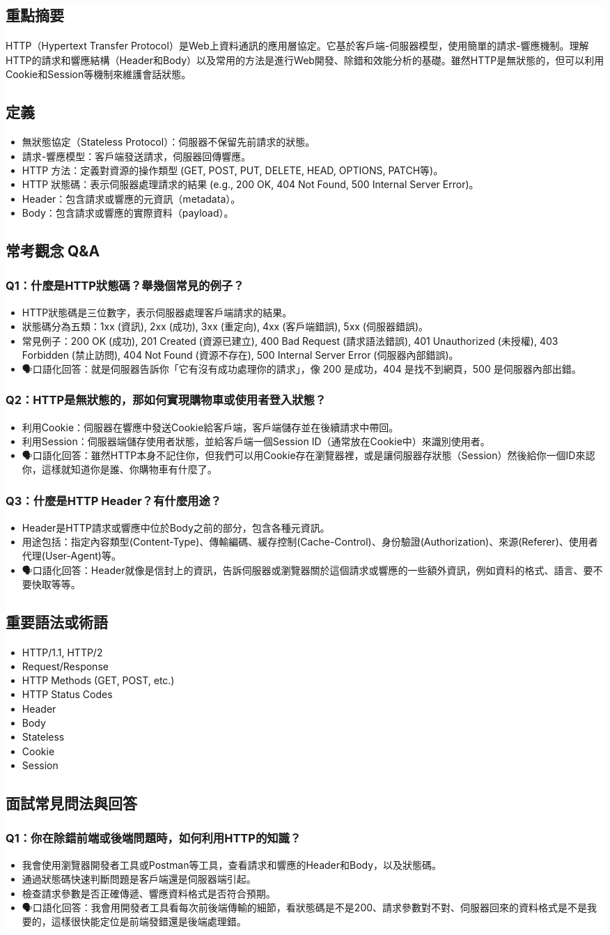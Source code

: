 ## 重點摘要
HTTP（Hypertext Transfer Protocol）是Web上資料通訊的應用層協定。它基於客戶端-伺服器模型，使用簡單的請求-響應機制。理解HTTP的請求和響應結構（Header和Body）以及常用的方法是進行Web開發、除錯和效能分析的基礎。雖然HTTP是無狀態的，但可以利用Cookie和Session等機制來維護會話狀態。

## 定義
- 無狀態協定（Stateless Protocol）：伺服器不保留先前請求的狀態。
- 請求-響應模型：客戶端發送請求，伺服器回傳響應。
- HTTP 方法：定義對資源的操作類型 (GET, POST, PUT, DELETE, HEAD, OPTIONS, PATCH等)。
- HTTP 狀態碼：表示伺服器處理請求的結果 (e.g., 200 OK, 404 Not Found, 500 Internal Server Error)。
- Header：包含請求或響應的元資訊（metadata）。
- Body：包含請求或響應的實際資料（payload）。

## 常考觀念 Q&A

### Q1：什麼是HTTP狀態碼？舉幾個常見的例子？
- HTTP狀態碼是三位數字，表示伺服器處理客戶端請求的結果。
- 狀態碼分為五類：1xx (資訊), 2xx (成功), 3xx (重定向), 4xx (客戶端錯誤), 5xx (伺服器錯誤)。
- 常見例子：200 OK (成功), 201 Created (資源已建立), 400 Bad Request (請求語法錯誤), 401 Unauthorized (未授權), 403 Forbidden (禁止訪問), 404 Not Found (資源不存在), 500 Internal Server Error (伺服器內部錯誤)。
- 🗣️口語化回答：就是伺服器告訴你「它有沒有成功處理你的請求」，像 200 是成功，404 是找不到網頁，500 是伺服器內部出錯。

### Q2：HTTP是無狀態的，那如何實現購物車或使用者登入狀態？
- 利用Cookie：伺服器在響應中發送Cookie給客戶端，客戶端儲存並在後續請求中帶回。
- 利用Session：伺服器端儲存使用者狀態，並給客戶端一個Session ID（通常放在Cookie中）來識別使用者。
- 🗣️口語化回答：雖然HTTP本身不記住你，但我們可以用Cookie存在瀏覽器裡，或是讓伺服器存狀態（Session）然後給你一個ID來認你，這樣就知道你是誰、你購物車有什麼了。

### Q3：什麼是HTTP Header？有什麼用途？
- Header是HTTP請求或響應中位於Body之前的部分，包含各種元資訊。
- 用途包括：指定內容類型(Content-Type)、傳輸編碼、緩存控制(Cache-Control)、身份驗證(Authorization)、來源(Referer)、使用者代理(User-Agent)等。
- 🗣️口語化回答：Header就像是信封上的資訊，告訴伺服器或瀏覽器關於這個請求或響應的一些額外資訊，例如資料的格式、語言、要不要快取等等。

## 重要語法或術語
- HTTP/1.1, HTTP/2
- Request/Response
- HTTP Methods (GET, POST, etc.)
- HTTP Status Codes
- Header
- Body
- Stateless
- Cookie
- Session

## 面試常見問法與回答

### Q1：你在除錯前端或後端問題時，如何利用HTTP的知識？
- 我會使用瀏覽器開發者工具或Postman等工具，查看請求和響應的Header和Body，以及狀態碼。
- 通過狀態碼快速判斷問題是客戶端還是伺服器端引起。
- 檢查請求參數是否正確傳遞、響應資料格式是否符合預期。
- 🗣️口語化回答：我會用開發者工具看每次前後端傳輸的細節，看狀態碼是不是200、請求參數對不對、伺服器回來的資料格式是不是我要的，這樣很快能定位是前端發錯還是後端處理錯。
